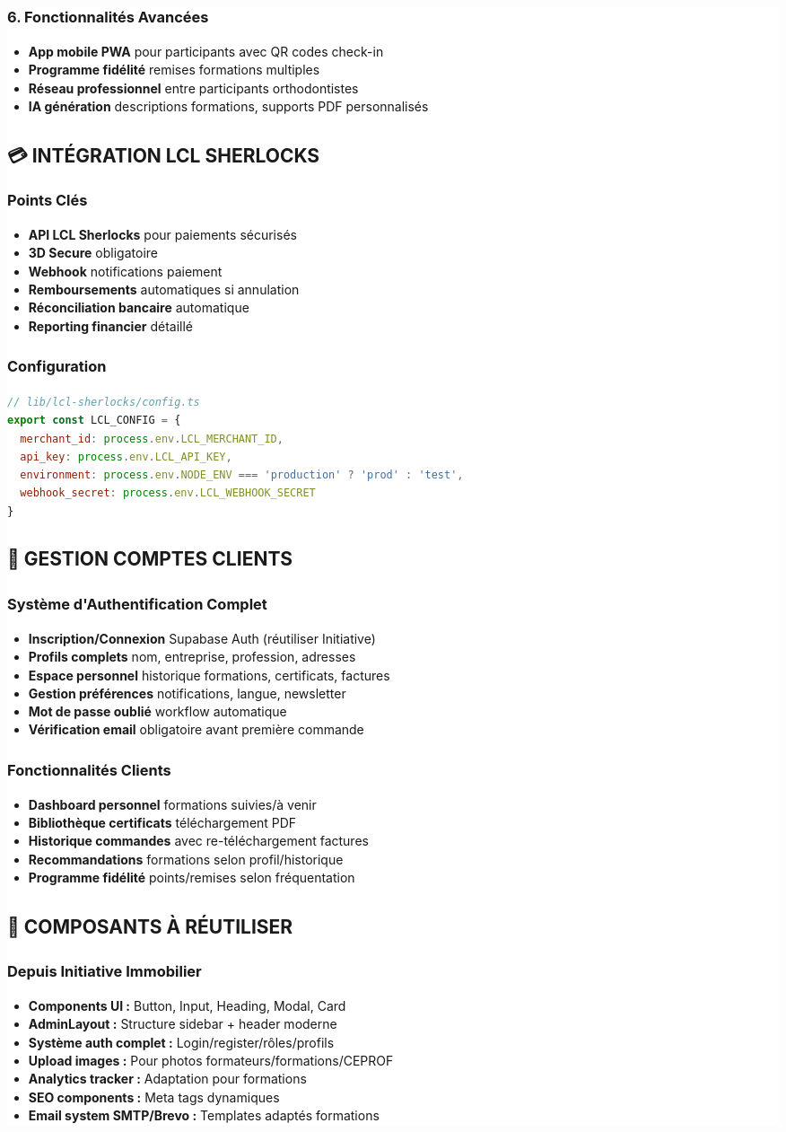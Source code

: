 ### 6. Fonctionnalités Avancées
- **App mobile PWA** pour participants avec QR codes check-in
- **Programme fidélité** remises formations multiples
- **Réseau professionnel** entre participants orthodontistes
- **IA génération** descriptions formations, supports PDF personnalisés

## 💳 INTÉGRATION LCL SHERLOCKS

### Points Clés
- **API LCL Sherlocks** pour paiements sécurisés
- **3D Secure** obligatoire
- **Webhook** notifications paiement
- **Remboursements** automatiques si annulation
- **Réconciliation bancaire** automatique
- **Reporting financier** détaillé

### Configuration
```javascript
// lib/lcl-sherlocks/config.ts
export const LCL_CONFIG = {
  merchant_id: process.env.LCL_MERCHANT_ID,
  api_key: process.env.LCL_API_KEY,
  environment: process.env.NODE_ENV === 'production' ? 'prod' : 'test',
  webhook_secret: process.env.LCL_WEBHOOK_SECRET
}
```

## 👥 GESTION COMPTES CLIENTS

### Système d'Authentification Complet
- **Inscription/Connexion** Supabase Auth (réutiliser Initiative)
- **Profils complets** nom, entreprise, profession, adresses
- **Espace personnel** historique formations, certificats, factures
- **Gestion préférences** notifications, langue, newsletter
- **Mot de passe oublié** workflow automatique
- **Vérification email** obligatoire avant première commande

### Fonctionnalités Clients
- **Dashboard personnel** formations suivies/à venir
- **Bibliothèque certificats** téléchargement PDF
- **Historique commandes** avec re-téléchargement factures
- **Recommandations** formations selon profil/historique
- **Programme fidélité** points/remises selon fréquentation

## 🎯 COMPOSANTS À RÉUTILISER

### Depuis Initiative Immobilier
- **Components UI :** Button, Input, Heading, Modal, Card
- **AdminLayout :** Structure sidebar + header moderne
- **Système auth complet :** Login/register/rôles/profils
- **Upload images :** Pour photos formateurs/formations/CEPROF
- **Analytics tracker :** Adaptation pour formations
- **SEO components :** Meta tags dynamiques
- **Email system SMTP/Brevo :** Templates adaptés formations
